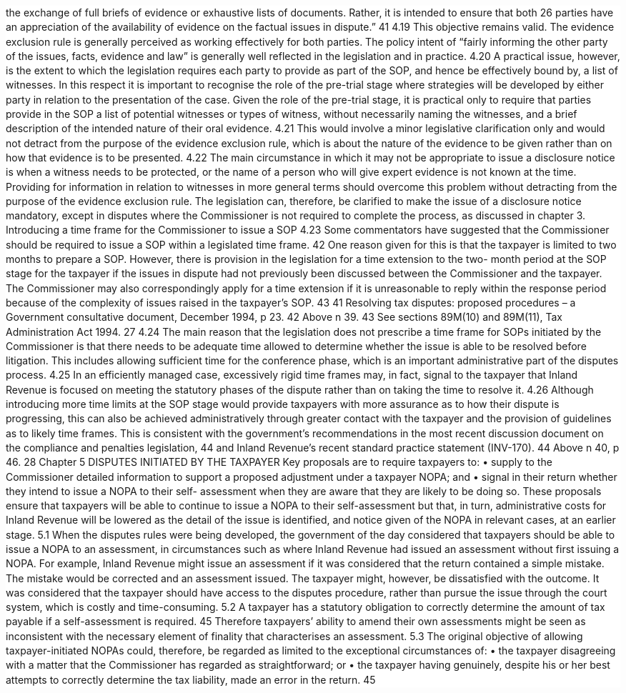 the exchange of full briefs of evidence or exhaustive lists of documents. Rather, it is intended to ensure that both 26 parties have an appreciation of the availability of evidence on the factual issues in dispute.” 41 4.19 This objective remains valid. The evidence exclusion rule is generally perceived as working effectively for both parties. The policy intent of “fairly informing the other party of the issues, facts, evidence and law” is generally well reflected in the legislation and in practice. 4.20 A practical issue, however, is the extent to which the legislation requires each party to provide as part of the SOP, and hence be effectively bound by, a list of witnesses. In this respect it is important to recognise the role of the pre-trial stage where strategies will be developed by either party in relation to the presentation of the case. Given the role of the pre-trial stage, it is practical only to require that parties provide in the SOP a list of potential witnesses or types of witness, without necessarily naming the witnesses, and a brief description of the intended nature of their oral evidence. 4.21 This would involve a minor legislative clarification only and would not detract from the purpose of the evidence exclusion rule, which is about the nature of the evidence to be given rather than on how that evidence is to be presented. 4.22 The main circumstance in which it may not be appropriate to issue a disclosure notice is when a witness needs to be protected, or the name of a person who will give expert evidence is not known at the time. Providing for information in relation to witnesses in more general terms should overcome this problem without detracting from the purpose of the evidence exclusion rule. The legislation can, therefore, be clarified to make the issue of a disclosure notice mandatory, except in disputes where the Commissioner is not required to complete the process, as discussed in chapter 3. Introducing a time frame for the Commissioner to issue a SOP 4.23 Some commentators have suggested that the Commissioner should be required to issue a SOP within a legislated time frame. 42 One reason given for this is that the taxpayer is limited to two months to prepare a SOP. However, there is provision in the legislation for a time extension to the two- month period at the SOP stage for the taxpayer if the issues in dispute had not previously been discussed between the Commissioner and the taxpayer. The Commissioner may also correspondingly apply for a time extension if it is unreasonable to reply within the response period because of the complexity of issues raised in the taxpayer’s SOP. 43 41 Resolving tax disputes: proposed procedures – a Government consultative document, December 1994, p 23. 42 Above n 39. 43 See sections 89M(10) and 89M(11), Tax Administration Act 1994. 27 4.24 The main reason that the legislation does not prescribe a time frame for SOPs initiated by the Commissioner is that there needs to be adequate time allowed to determine whether the issue is able to be resolved before litigation. This includes allowing sufficient time for the conference phase, which is an important administrative part of the disputes process. 4.25 In an efficiently managed case, excessively rigid time frames may, in fact, signal to the taxpayer that Inland Revenue is focused on meeting the statutory phases of the dispute rather than on taking the time to resolve it. 4.26 Although introducing more time limits at the SOP stage would provide taxpayers with more assurance as to how their dispute is progressing, this can also be achieved administratively through greater contact with the taxpayer and the provision of guidelines as to likely time frames. This is consistent with the government’s recommendations in the most recent discussion document on the compliance and penalties legislation, 44 and Inland Revenue’s recent standard practice statement (INV-170). 44 Above n 40, p 46. 28 Chapter 5 DISPUTES INITIATED BY THE TAXPAYER Key proposals are to require taxpayers to: • supply to the Commissioner detailed information to support a proposed adjustment under a taxpayer NOPA; and • signal in their return whether they intend to issue a NOPA to their self- assessment when they are aware that they are likely to be doing so. These proposals ensure that taxpayers will be able to continue to issue a NOPA to their self-assessment but that, in turn, administrative costs for Inland Revenue will be lowered as the detail of the issue is identified, and notice given of the NOPA in relevant cases, at an earlier stage. 5.1 When the disputes rules were being developed, the government of the day considered that taxpayers should be able to issue a NOPA to an assessment, in circumstances such as where Inland Revenue had issued an assessment without first issuing a NOPA. For example, Inland Revenue might issue an assessment if it was considered that the return contained a simple mistake. The mistake would be corrected and an assessment issued. The taxpayer might, however, be dissatisfied with the outcome. It was considered that the taxpayer should have access to the disputes procedure, rather than pursue the issue through the court system, which is costly and time-consuming. 5.2 A taxpayer has a statutory obligation to correctly determine the amount of tax payable if a self-assessment is required. 45 Therefore taxpayers’ ability to amend their own assessments might be seen as inconsistent with the necessary element of finality that characterises an assessment. 5.3 The original objective of allowing taxpayer-initiated NOPAs could, therefore, be regarded as limited to the exceptional circumstances of: • the taxpayer disagreeing with a matter that the Commissioner has regarded as straightforward; or • the taxpayer having genuinely, despite his or her best attempts to correctly determine the tax liability, made an error in the return. 45